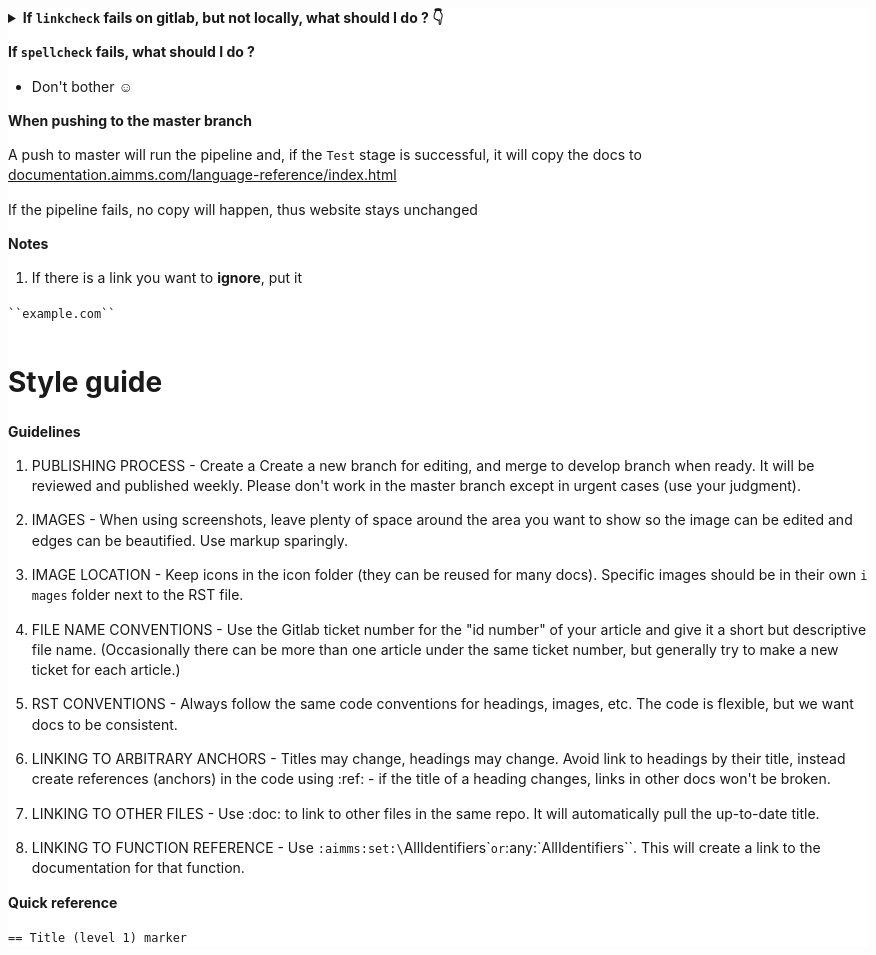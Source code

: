 <details><summary>
<b>If <code>linkcheck</code> fails on gitlab, but not locally, what should I do ? 👇</b>
</summary></details>

**If ``spellcheck`` fails, what should I do ?**

- Don't bother ☺️

**When pushing to the master branch**

A push to master will run the pipeline and, if the `Test` stage is successful, it will copy the docs to [documentation.aimms.com/language-reference/index.html](https://documentation.aimms.com/language-reference/index.html)

If the pipeline fails, no copy will happen, thus website stays unchanged

**Notes**
1. If there is a link you want to **ignore**, put it 
``` 
``example.com`` 
```


Style guide
==============

**Guidelines**

1. PUBLISHING PROCESS - Create a Create a new branch for editing, and merge to develop branch when ready. It will be reviewed and published weekly. Please don't work in the master branch except in urgent cases (use your judgment).

2. IMAGES - When using screenshots, leave plenty of space around the area you want to show so the image can be edited and edges can be beautified. Use markup sparingly.

3. IMAGE LOCATION - Keep icons in the icon folder (they can be reused for many docs). Specific images should be in their own ``images`` folder next to the RST file. 

4. FILE NAME CONVENTIONS - Use the Gitlab ticket number for the "id number" of your article and give it a short but descriptive file name. (Occasionally there can be more than one article under the same ticket number, but generally try to make a new ticket for each article.)

5. RST CONVENTIONS - Always follow the same code conventions for headings, images, etc. The code is flexible, but we want docs to be consistent.

6. LINKING TO ARBITRARY ANCHORS - Titles may change, headings may change. Avoid link to headings by their title, instead create references (anchors) in the code using :ref: - if the title of a heading changes, links in other docs won't be broken.

7. LINKING TO OTHER FILES - Use :doc: to link to other files in the same repo. It will automatically pull the up-to-date title.

8. LINKING TO FUNCTION REFERENCE - Use `:aimms:set:\`AllIdentifiers\`` or `:any:\`AllIdentifiers\``. This will create a link to the documentation for that function.



**Quick reference**

`== Title (level 1) marker`
